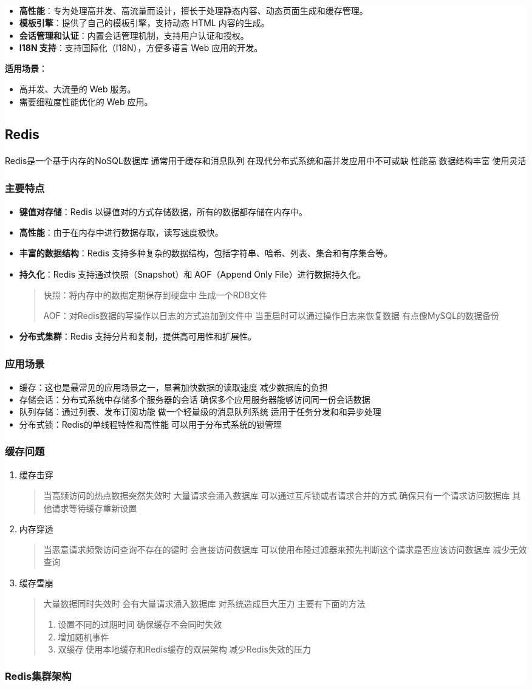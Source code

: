 - **高性能**：专为处理高并发、高流量而设计，擅长于处理静态内容、动态页面生成和缓存管理。
- **模板引擎**：提供了自己的模板引擎，支持动态 HTML 内容的生成。
- **会话管理和认证**：内置会话管理机制，支持用户认证和授权。
- **I18N 支持**：支持国际化（I18N），方便多语言 Web 应用的开发。

**适用场景**：

- 高并发、大流量的 Web 服务。
- 需要细粒度性能优化的 Web 应用。

## Redis

Redis是一个基于内存的NoSQL数据库 通常用于缓存和消息队列 在现代分布式系统和高并发应用中不可或缺 性能高 数据结构丰富 使用灵活

### 主要特点

- **键值对存储**：Redis 以键值对的方式存储数据，所有的数据都存储在内存中。

- **高性能**：由于在内存中进行数据存取，读写速度极快。

- **丰富的数据结构**：Redis 支持多种复杂的数据结构，包括字符串、哈希、列表、集合和有序集合等。

- **持久化**：Redis 支持通过快照（Snapshot）和 AOF（Append Only File）进行数据持久化。

  > 快照：将内存中的数据定期保存到硬盘中 生成一个RDB文件
  >
  > AOF：对Redis数据的写操作以日志的方式追加到文件中 当重启时可以通过操作日志来恢复数据 有点像MySQL的数据备份

- **分布式集群**：Redis 支持分片和复制，提供高可用性和扩展性。

### 应用场景

* 缓存：这也是最常见的应用场景之一，显著加快数据的读取速度 减少数据库的负担
* 存储会话：分布式系统中存储多个服务器的会话 确保多个应用服务器能够访问同一份会话数据
* 队列存储：通过列表、发布订阅功能 做一个轻量级的消息队列系统 适用于任务分发和和异步处理
* 分布式锁：Redis的单线程特性和高性能 可以用于分布式系统的锁管理

### 缓存问题

1. 缓存击穿

   > 当高频访问的热点数据突然失效时 大量请求会涌入数据库 可以通过互斥锁或者请求合并的方式 确保只有一个请求访问数据库 其他请求等待缓存重新设置

2. 内存穿透

   > 当恶意请求频繁访问查询不存在的键时 会直接访问数据库 可以使用布隆过滤器来预先判断这个请求是否应该访问数据库 减少无效查询

3. 缓存雪崩

   > 大量数据同时失效时 会有大量请求涌入数据库 对系统造成巨大压力 主要有下面的方法
   >
   > 1. 设置不同的过期时间 确保缓存不会同时失效
   > 2. 增加随机事件
   > 3. 双缓存 使用本地缓存和Redis缓存的双层架构 减少Redis失效的压力

### Redis集群架构
